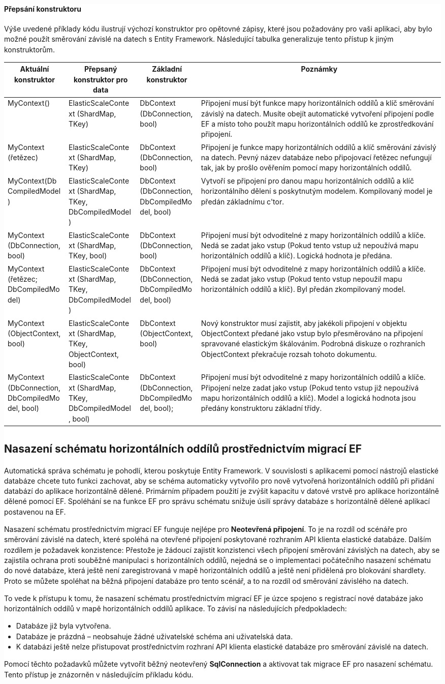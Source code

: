 #### <a name="constructor-rewrites"></a>Přepsání konstruktoru

Výše uvedené příklady kódu ilustrují výchozí konstruktor pro opětovné zápisy, které jsou požadovány pro vaši aplikaci, aby bylo možné použít směrování závislé na datech s Entity Framework. Následující tabulka generalizuje tento přístup k jiným konstruktorům.

| Aktuální konstruktor | Přepsaný konstruktor pro data | Základní konstruktor | Poznámky |
| --- | --- | --- | --- |
| MyContext() |ElasticScaleContext (ShardMap, TKey) |DbContext (DbConnection, bool) |Připojení musí být funkce mapy horizontálních oddílů a klíč směrování závislý na datech. Musíte obejít automatické vytvoření připojení podle EF a místo toho použít mapu horizontálních oddílů ke zprostředkování připojení. |
| MyContext (řetězec) |ElasticScaleContext (ShardMap, TKey) |DbContext (DbConnection, bool) |Připojení je funkce mapy horizontálních oddílů a klíč směrování závislý na datech. Pevný název databáze nebo připojovací řetězec nefungují tak, jak by prošlo ověřením pomocí mapy horizontálních oddílů. |
| MyContext(DbCompiledModel) |ElasticScaleContext (ShardMap, TKey, DbCompiledModel) |DbContext (DbConnection, DbCompiledModel, bool) |Vytvoří se připojení pro danou mapu horizontálních oddílů a klíč horizontálního dělení s poskytnutým modelem. Kompilovaný model je předán základnímu c'tor. |
| MyContext (DbConnection, bool) |ElasticScaleContext (ShardMap, TKey, bool) |DbContext (DbConnection, bool) |Připojení musí být odvoditelné z mapy horizontálních oddílů a klíče. Nedá se zadat jako vstup (Pokud tento vstup už nepoužívá mapu horizontálních oddílů a klíč). Logická hodnota je předána. |
| MyContext (řetězec; DbCompiledModel) |ElasticScaleContext (ShardMap, TKey, DbCompiledModel) |DbContext (DbConnection, DbCompiledModel, bool) |Připojení musí být odvoditelné z mapy horizontálních oddílů a klíče. Nedá se zadat jako vstup (Pokud tento vstup nepoužil mapu horizontálních oddílů a klíč). Byl předán zkompilovaný model. |
| MyContext (ObjectContext, bool) |ElasticScaleContext (ShardMap, TKey, ObjectContext, bool) |DbContext (ObjectContext, bool) |Nový konstruktor musí zajistit, aby jakékoli připojení v objektu ObjectContext předané jako vstup bylo přesměrováno na připojení spravované elastickým škálováním. Podrobná diskuze o rozhraních ObjectContext překračuje rozsah tohoto dokumentu. |
| MyContext (DbConnection, DbCompiledModel, bool) |ElasticScaleContext (ShardMap, TKey, DbCompiledModel, bool) |DbContext (DbConnection, DbCompiledModel, bool); |Připojení musí být odvoditelné z mapy horizontálních oddílů a klíče. Připojení nelze zadat jako vstup (Pokud tento vstup již nepoužívá mapu horizontálních oddílů a klíč). Model a logická hodnota jsou předány konstruktoru základní třídy. |

## <a name="shard-schema-deployment-through-ef-migrations"></a>Nasazení schématu horizontálních oddílů prostřednictvím migrací EF

Automatická správa schématu je pohodlí, kterou poskytuje Entity Framework. V souvislosti s aplikacemi pomocí nástrojů elastické databáze chcete tuto funkci zachovat, aby se schéma automaticky vytvořilo pro nově vytvořená horizontálních oddílů při přidání databází do aplikace horizontálně dělené. Primárním případem použití je zvýšit kapacitu v datové vrstvě pro aplikace horizontálně dělené pomocí EF. Spoléhání se na funkce EF pro správu schématu snižuje úsilí správy databáze s horizontálně dělené aplikací postavenou na EF.

Nasazení schématu prostřednictvím migrací EF funguje nejlépe pro **Neotevřená připojení**. To je na rozdíl od scénáře pro směrování závislé na datech, které spoléhá na otevřené připojení poskytované rozhraním API klienta elastické databáze. Dalším rozdílem je požadavek konzistence: Přestože je žádoucí zajistit konzistenci všech připojení směrování závislých na datech, aby se zajistila ochrana proti souběžné manipulaci s horizontálních oddílů, nejedná se o implementaci počátečního nasazení schématu do nové databáze, která ještě není zaregistrovaná v mapě horizontálních oddílů a ještě není přidělená pro blokování shardlety. Proto se můžete spoléhat na běžná připojení databáze pro tento scénář, a to na rozdíl od směrování závislého na datech.  

To vede k přístupu k tomu, že nasazení schématu prostřednictvím migrací EF je úzce spojeno s registrací nové databáze jako horizontálních oddílů v mapě horizontálních oddílů aplikace. To závisí na následujících předpokladech:

* Databáze již byla vytvořena.
* Databáze je prázdná – neobsahuje žádné uživatelské schéma ani uživatelská data.
* K databázi ještě nelze přistupovat prostřednictvím rozhraní API klienta elastické databáze pro směrování závislé na datech.

Pomocí těchto požadavků můžete vytvořit běžný neotevřený **SqlConnection** a aktivovat tak migrace EF pro nasazení schématu. Tento přístup je znázorněn v následujícím příkladu kódu.
